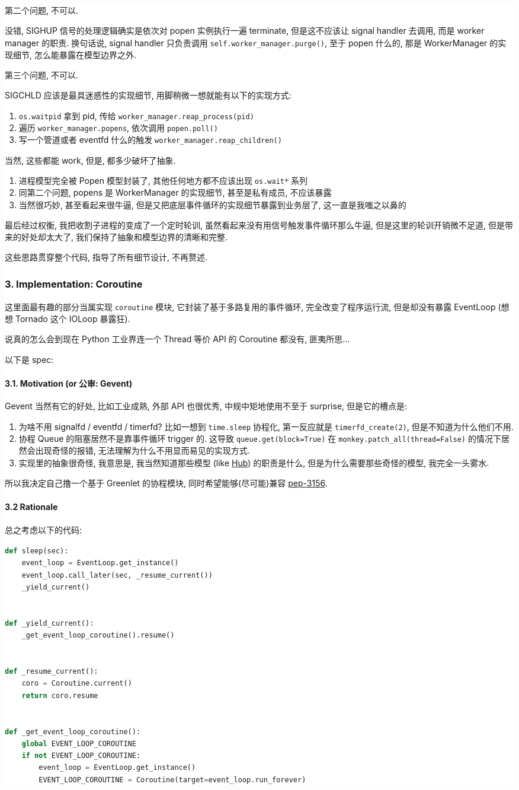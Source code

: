 第二个问题, 不可以.

没错, SIGHUP 信号的处理逻辑确实是依次对 popen 实例执行一遍 terminate, 但是这不应该让 signal handler 去调用, 而是 worker manager 的职责. 换句话说, signal handler 只负责调用 `self.worker_manager.purge()`, 至于 popen 什么的, 那是 WorkerManager 的实现细节, 怎么能暴露在模型边界之外.

第三个问题, 不可以.

SIGCHLD 应该是最具迷惑性的实现细节, 用脚稍微一想就能有以下的实现方式:

1. `os.waitpid` 拿到 pid, 传给 `worker_manager.reap_process(pid)`
2. 遍历 `worker_manager.popens`, 依次调用 `popen.poll()`
3. 写一个管道或者 eventfd 什么的触发 `worker_manager.reap_children()`

当然, 这些都能 work, 但是, 都多少破坏了抽象.

1. 进程模型完全被 Popen 模型封装了, 其他任何地方都不应该出现 `os.wait*` 系列
2. 同第二个问题, popens 是 WorkerManager 的实现细节, 甚至是私有成员, 不应该暴露
3. 当然很巧妙, 甚至看起来很牛逼, 但是又把底层事件循环的实现细节暴露到业务层了, 这一直是我嗤之以鼻的

最后经过权衡, 我把收割子进程的变成了一个定时轮训, 虽然看起来没有用信号触发事件循环那么牛逼, 但是这里的轮训开销微不足道, 但是带来的好处却太大了, 我们保持了抽象和模型边界的清晰和完整.

这些思路贯穿整个代码, 指导了所有细节设计, 不再赘述.

### 3. Implementation: Coroutine

这里面最有趣的部分当属实现 `coroutine` 模块, 它封装了基于多路复用的事件循环, 完全改变了程序运行流, 但是却没有暴露 EventLoop (想想 Tornado 这个 IOLoop 暴露狂).

说真的怎么会到现在 Python 工业界连一个 Thread 等价 API 的 Coroutine 都没有, 匪夷所思...

以下是 spec:

#### 3.1. Motivation (or 公审: Gevent)

Gevent 当然有它的好处, 比如工业成熟, 外部 API 也很优秀, 中规中矩地使用不至于 surprise, 但是它的槽点是:

1. 为啥不用 signalfd / eventfd / timerfd? 比如一想到 `time.sleep` 协程化, 第一反应就是 `timerfd_create(2)`, 但是不知道为什么他们不用.
2. 协程 Queue 的阻塞居然不是靠事件循环 trigger 的. 这导致 `queue.get(block=True)` 在 `monkey.patch_all(thread=False)` 的情况下居然会出现奇怪的报错, 无法理解为什么不用显而易见的实现方式.
3. 实现里的抽象很奇怪, 我意思是, 我当然知道那些模型 (like [Hub](http://www.gevent.org/api/gevent.hub.html#gevent.hub.Hub)) 的职责是什么, 但是为什么需要那些奇怪的模型, 我完全一头雾水.

所以我决定自己撸一个基于 Greenlet 的协程模块, 同时希望能够(尽可能)兼容 [pep-3156](https://www.python.org/dev/peps/pep-3156/).

#### 3.2 Rationale

总之考虑以下的代码:

```python
def sleep(sec):
    event_loop = EventLoop.get_instance()
    event_loop.call_later(sec, _resume_current())
    _yield_current()


def _yield_current():
    _get_event_loop_coroutine().resume()


def _resume_current():
    coro = Coroutine.current()
    return coro.resume


def _get_event_loop_coroutine():
    global EVENT_LOOP_COROUTINE
    if not EVENT_LOOP_COROUTINE:
        event_loop = EventLoop.get_instance()
        EVENT_LOOP_COROUTINE = Coroutine(target=event_loop.run_forever)
```